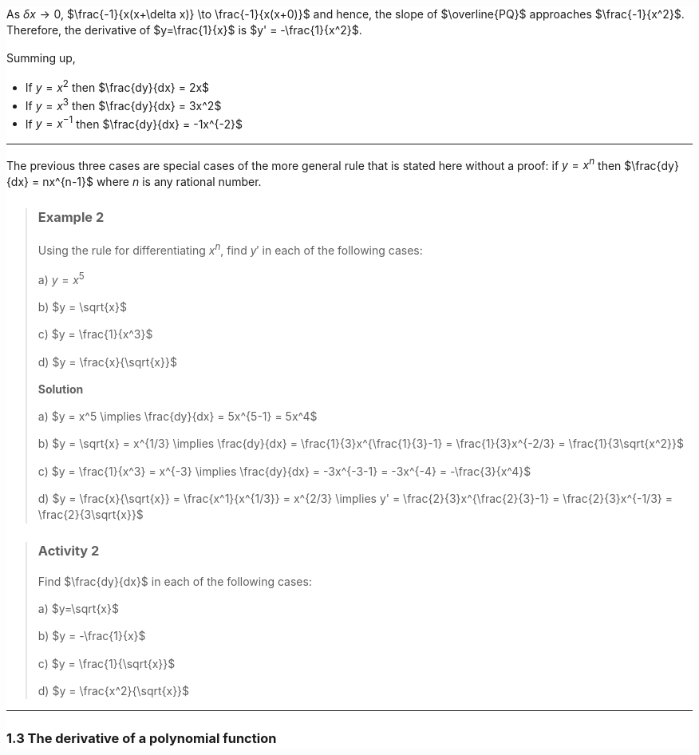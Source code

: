 As $\delta x \to 0$, $\frac{-1}{x(x+\delta x)} \to \frac{-1}{x(x+0)}$ and hence, the slope of $\overline{PQ}$ approaches $\frac{-1}{x^2}$.
Therefore, the derivative of $y=\frac{1}{x}$ is $y' = -\frac{1}{x^2}$.

Summing up,
* If $y=x^2$ then $\frac{dy}{dx} = 2x$
* If $y=x^3$ then $\frac{dy}{dx} = 3x^2$
* If $y=x^{-1}$ then $\frac{dy}{dx} = -1x^{-2}$

---

The previous three cases are special cases of the more general rule that is stated here without a proof: if $y = x^n$ then $\frac{dy}{dx} = nx^{n-1}$ where $n$ is any rational number.

> ### Example 2
>
> Using the rule for differentiating $x^n$, find $y'$ in each of the following cases:
>
> a) $y = x^5$
>
> b) $y = \sqrt{x}$
>
> c) $y = \frac{1}{x^3}$
>
> d) $y = \frac{x}{\sqrt{x}}$
>
> **Solution**
>
> a) $y = x^5 \implies \frac{dy}{dx} = 5x^{5-1} = 5x^4$
>
> b) $y = \sqrt{x} = x^{1/3} \implies \frac{dy}{dx} = \frac{1}{3}x^{\frac{1}{3}-1} = \frac{1}{3}x^{-2/3} = \frac{1}{3\sqrt{x^2}}$
>
> c) $y = \frac{1}{x^3} = x^{-3} \implies \frac{dy}{dx} = -3x^{-3-1} = -3x^{-4} = -\frac{3}{x^4}$
>
> d) $y = \frac{x}{\sqrt{x}} = \frac{x^1}{x^{1/3}} = x^{2/3} \implies y' = \frac{2}{3}x^{\frac{2}{3}-1} = \frac{2}{3}x^{-1/3} = \frac{2}{3\sqrt{x}}$
>

> ### Activity 2
>
> Find $\frac{dy}{dx}$ in each of the following cases:
>
> a) $y=\sqrt{x}$
>
> b) $y = -\frac{1}{x}$
>
> c) $y = \frac{1}{\sqrt{x}}$
>
> d) $y = \frac{x^2}{\sqrt{x}}$

---

### 1.3 The derivative of a polynomial function
